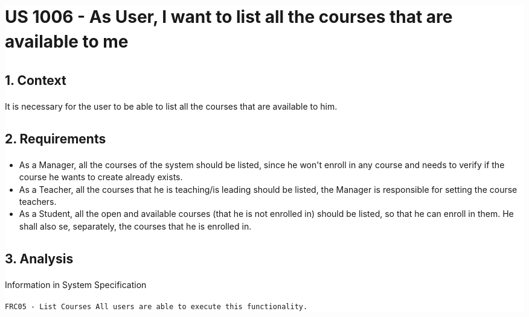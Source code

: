 # US 1006 - As User, I want to list all the courses that are available to me

## 1. Context

It is necessary for the user to be able to list all the courses that are available to him.

## 2. Requirements

- As a Manager, all the courses of the system should be listed, since he won't enroll in any course and needs to verify if the course he wants to create already exists.
- As a Teacher, all the courses that he is teaching/is leading should be listed, the Manager is responsible for setting the course teachers.
- As a Student, all the open and available courses (that he is not enrolled in) should be listed, so that he can enroll in them. He shall also se, separately, the courses that he is enrolled in.

## 3. Analysis

Information in System Specification

    FRC05 - List Courses All users are able to execute this functionality.
